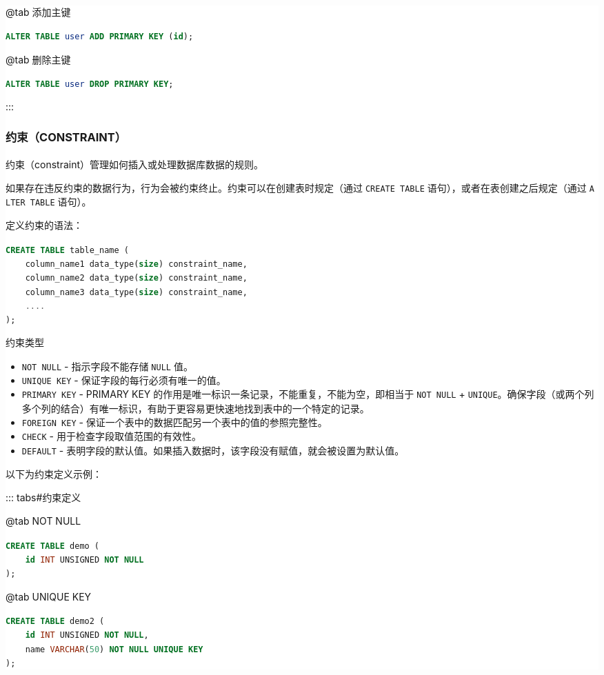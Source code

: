 @tab 添加主键

```sql
ALTER TABLE user ADD PRIMARY KEY (id);
```

@tab 删除主键

```sql
ALTER TABLE user DROP PRIMARY KEY;
```

:::

### 约束（CONSTRAINT）

约束（constraint）管理如何插入或处理数据库数据的规则。

如果存在违反约束的数据行为，行为会被约束终止。约束可以在创建表时规定（通过 `CREATE TABLE` 语句），或者在表创建之后规定（通过 `ALTER TABLE` 语句）。

定义约束的语法：

```sql
CREATE TABLE table_name (
    column_name1 data_type(size) constraint_name,
    column_name2 data_type(size) constraint_name,
    column_name3 data_type(size) constraint_name,
    ....
);
```

约束类型

- `NOT NULL` - 指示字段不能存储 `NULL` 值。
- `UNIQUE KEY` - 保证字段的每行必须有唯一的值。
- `PRIMARY KEY` - PRIMARY KEY 的作用是唯一标识一条记录，不能重复，不能为空，即相当于 `NOT NULL` + `UNIQUE`。确保字段（或两个列多个列的结合）有唯一标识，有助于更容易更快速地找到表中的一个特定的记录。
- `FOREIGN KEY` - 保证一个表中的数据匹配另一个表中的值的参照完整性。
- `CHECK` - 用于检查字段取值范围的有效性。
- `DEFAULT` - 表明字段的默认值。如果插入数据时，该字段没有赋值，就会被设置为默认值。

以下为约束定义示例：

::: tabs#约束定义

@tab NOT NULL

```sql
CREATE TABLE demo (
	id INT UNSIGNED NOT NULL
);
```

@tab UNIQUE KEY

```sql
CREATE TABLE demo2 (
	id INT UNSIGNED NOT NULL,
	name VARCHAR(50) NOT NULL UNIQUE KEY
);
```
